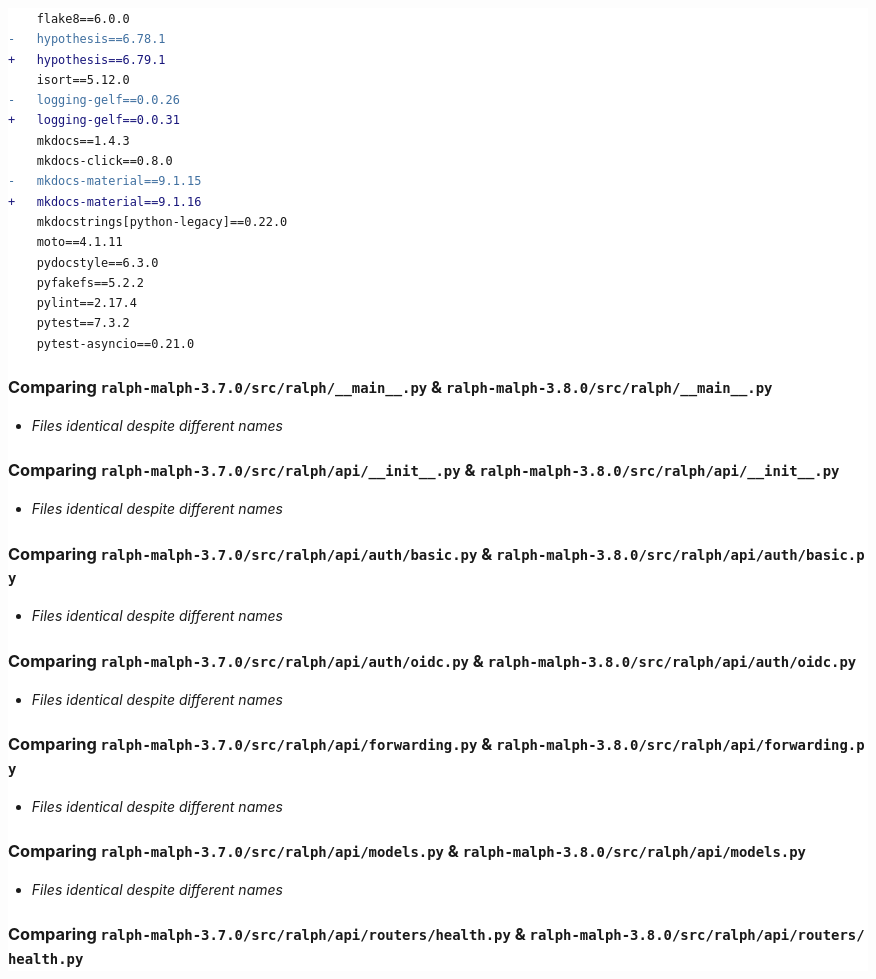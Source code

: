 ```diff
 	flake8==6.0.0
-	hypothesis==6.78.1
+	hypothesis==6.79.1
 	isort==5.12.0
-	logging-gelf==0.0.26
+	logging-gelf==0.0.31
 	mkdocs==1.4.3
 	mkdocs-click==0.8.0
-	mkdocs-material==9.1.15
+	mkdocs-material==9.1.16
 	mkdocstrings[python-legacy]==0.22.0
 	moto==4.1.11
 	pydocstyle==6.3.0
 	pyfakefs==5.2.2
 	pylint==2.17.4
 	pytest==7.3.2
 	pytest-asyncio==0.21.0
```

### Comparing `ralph-malph-3.7.0/src/ralph/__main__.py` & `ralph-malph-3.8.0/src/ralph/__main__.py`

 * *Files identical despite different names*

### Comparing `ralph-malph-3.7.0/src/ralph/api/__init__.py` & `ralph-malph-3.8.0/src/ralph/api/__init__.py`

 * *Files identical despite different names*

### Comparing `ralph-malph-3.7.0/src/ralph/api/auth/basic.py` & `ralph-malph-3.8.0/src/ralph/api/auth/basic.py`

 * *Files identical despite different names*

### Comparing `ralph-malph-3.7.0/src/ralph/api/auth/oidc.py` & `ralph-malph-3.8.0/src/ralph/api/auth/oidc.py`

 * *Files identical despite different names*

### Comparing `ralph-malph-3.7.0/src/ralph/api/forwarding.py` & `ralph-malph-3.8.0/src/ralph/api/forwarding.py`

 * *Files identical despite different names*

### Comparing `ralph-malph-3.7.0/src/ralph/api/models.py` & `ralph-malph-3.8.0/src/ralph/api/models.py`

 * *Files identical despite different names*

### Comparing `ralph-malph-3.7.0/src/ralph/api/routers/health.py` & `ralph-malph-3.8.0/src/ralph/api/routers/health.py`

